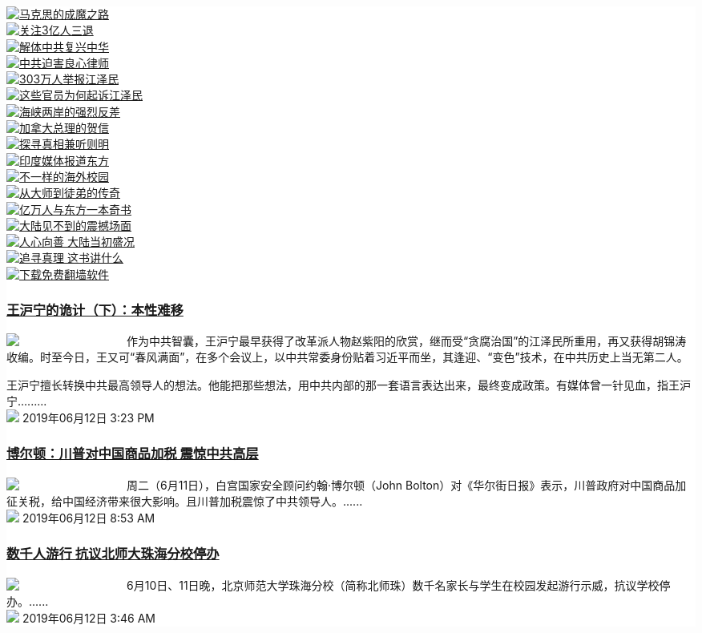 <a href="https://github.com/asdfghy6/djy/blob/master/gb/10/11/7/n3077476.md?dfh#1" target="_blank"><img width="130" src="https://raw.githubusercontent.com/asdfghy6/djy/master/gb/130/ma-ks.jpg" title="马克思的成魔之路"  alt="马克思的成魔之路"></a><br><a href="https://github.com/asdfghy6/djy/blob/master/gb/18/5/10/n10381511.md?dfh#1" target="_blank"><img width="130" src="https://raw.githubusercontent.com/asdfghy6/djy/master/gb/130/st1.jpg" title="关注3亿人三退"  alt="关注3亿人三退"></a><br><a href="https://github.com/asdfghy6/djy/blob/master/gb/18/3/21/n10237682.md?dfh#1" target="_blank"><img width="130" src="https://raw.githubusercontent.com/asdfghy6/djy/master/gb/130/jie-t.jpg" title="解体中共复兴中华"  alt="解体中共复兴中华"></a><br><a href="https://github.com/asdfghy6/djy/blob/master/gb/9/2/9/n2422991.md?dfh#1" target="_blank"><img width="130" src="https://raw.githubusercontent.com/asdfghy6/djy/master/gb/130/gao-zs.jpg" title="中共迫害良心律师"  alt="中共迫害良心律师"></a><br><a href="https://github.com/asdfghy6/djy/blob/master/gb/18/12/9/n10900044.md?dfh#1" target="_blank"><img width="130" src="https://raw.githubusercontent.com/asdfghy6/djy/master/gb/130/sj1.jpg" title="303万人举报江泽民"  alt="303万人举报江泽民"></a><br><a href="https://github.com/asdfghy6/djy/blob/master/gb/18/8/28/n10672014.md?dfh#1" target="_blank"><img width="130" src="https://raw.githubusercontent.com/asdfghy6/djy/master/gb/130/sj2.jpg" title="这些官员为何起诉江泽民"  alt="这些官员为何起诉江泽民"></a><br><a href="https://github.com/asdfghy6/djy/blob/master/gb/8/12/18/n2367165.md?dfh#1" target="_blank"><img width="130" src="https://raw.githubusercontent.com/asdfghy6/djy/master/gb/130/liangan.jpg" title="海峡两岸的强烈反差"  alt="海峡两岸的强烈反差"></a><br><a href="https://github.com/asdfghy6/djy/blob/master/gb/15/5/5/n4427238.md?dfh#1" target="_blank"><img width="130" src="https://raw.githubusercontent.com/asdfghy6/djy/master/gb/130/jia-ndzl.jpg" title="加拿大总理的贺信"  alt="加拿大总理的贺信"></a><br><a href="https://github.com/asdfghy6/djy/blob/master/gb/11/6/17/n3289382.md?dfh#1" target="_blank"><img width="130" src="https://raw.githubusercontent.com/asdfghy6/djy/master/gb/130/xiao-wd.jpg" title="探寻真相兼听则明"  alt="探寻真相兼听则明"></a><br><a href="https://github.com/asdfghy6/djy/blob/master/gb/18/10/27/n10812623.md?dfh#1" target="_blank"><img width="130" src="https://raw.githubusercontent.com/asdfghy6/djy/master/gb/130/yindu.jpg" title="印度媒体报道东方"  alt="印度媒体报道东方"></a><br><a href="https://github.com/asdfghy6/djy/blob/master/gb/18/6/9/n10469652.md?dfh#1" target="_blank"><img width="130" src="https://raw.githubusercontent.com/asdfghy6/djy/master/gb/130/xie-j.jpg" title="不一样的海外校园"  alt="不一样的海外校园"></a><br><a href="https://github.com/asdfghy6/djy/blob/master/gb/7/4/5/n1669415.md?dfh#1" target="_blank"><img width="130" src="https://raw.githubusercontent.com/asdfghy6/djy/master/gb/130/li-up.jpg" title="从大师到徒弟的传奇"  alt="从大师到徒弟的传奇"></a><br><a href="https://github.com/asdfghy6/djy/blob/master/gb/17/5/26/n9191512.md?dfh#1" target="_blank"><img width="130" src="https://raw.githubusercontent.com/asdfghy6/djy/master/gb/130/zfl2.jpg" title="亿万人与东方一本奇书"  alt="亿万人与东方一本奇书"></a><br><a href="https://github.com/asdfghy6/djy/blob/master/gb/13/11/27/n4020290.md?dfh#1" target="_blank"><img width="130" src="https://raw.githubusercontent.com/asdfghy6/djy/master/gb/130/zhen-h.jpg" title="大陆见不到的震撼场面"  alt="大陆见不到的震撼场面"></a><br><a href="https://github.com/asdfghy6/djy/blob/master/gb/15/7/17/n4482910.md?dfh#1" target="_blank"><img width="130" src="https://raw.githubusercontent.com/asdfghy6/djy/master/gb/130/dalu-sk.jpg" title="人心向善 大陆当初盛况"  alt="人心向善 大陆当初盛况"></a><br><a href="https://github.com/asdfghy6/djy/blob/master/gb/9/10/15/n2689419.md?dfh#1" target="_blank"><img width="130" src="https://raw.githubusercontent.com/asdfghy6/djy/master/gb/130/zfl1.jpg" title="追寻真理 这书讲什么"  alt="追寻真理 这书讲什么"></a><br><a href="https://github.com/asdfghy6/fq/blob/master/README.md?dfh#1" target="_blank"><img width="130" src="https://raw.githubusercontent.com/asdfghy6/djy/master/gb/130/fq1.jpg" title="下载免费翻墙软件"  alt="下载免费翻墙软件"></a><br></td></tr>
<tr><td><h3><a href="https://github.com/asdfghy6/djy/blob/master/gb/19/6/12/n11316570.md#1" target="_blank">王沪宁的诡计（下）：本性难移</a><br></h3><a href="https://github.com/asdfghy6/djy/blob/master/gb/19/6/12/n11316570.md#1" target="_blank"><img width="150" src="http://i.epochtimes.com/assets/uploads/2019/06/wang-1-1-1-1-150x120.jpg" align ="left"></a>作为中共智囊，王沪宁最早获得了改革派人物赵紫阳的欣赏，继而受“贪腐治国”的江泽民所重用，再又获得胡锦涛收编。时至今日，王又可“春风满面”，在多个会议上，以中共常委身份贴着习近平而坐，其逢迎、“变色”技术，在中共历史上当无第二人。

王沪宁擅长转换中共最高领导人的想法。他能把那些想法，用中共内部的那一套语言表达出来，最终变成政策。有媒体曾一针见血，指王沪宁.........<br><img align="bottom" src="http://www.epochtimes.com/assets/themes/djy/images/time.gif"> 2019年06月12日 3:23 PM							</td></tr>
<tr><td><h3><a href="https://github.com/asdfghy6/djy/blob/master/gb/19/6/11/n11315860.md#1" target="_blank">博尔顿：川普对中国商品加税 震惊中共高层</a><br></h3><a href="https://github.com/asdfghy6/djy/blob/master/gb/19/6/11/n11315860.md#1" target="_blank"><img width="150" src="http://i.epochtimes.com/assets/uploads/2018/09/155659208e5a8f78_ttl7day1t7_bolton-150x120.jpg" align ="left"></a>周二（6月11日），白宫国家安全顾问约翰·博尔顿（John Bolton）对《华尔街日报》表示，川普政府对中国商品加征关税，给中国经济带来很大影响。且川普加税震惊了中共领导人。......<br><img align="bottom" src="http://www.epochtimes.com/assets/themes/djy/images/time.gif"> 2019年06月12日 8:53 AM							</td></tr>
<tr><td><h3><a href="https://github.com/asdfghy6/djy/blob/master/gb/19/6/11/n11315690.md#1" target="_blank">数千人游行 抗议北师大珠海分校停办</a><br></h3><a href="https://github.com/asdfghy6/djy/blob/master/gb/19/6/11/n11315690.md#1" target="_blank"><img width="150" src="http://i.epochtimes.com/assets/uploads/2019/06/IMG_6190-150x120.jpg" align ="left"></a>6月10日、11日晚，北京师范大学珠海分校（简称北师珠）数千名家长与学生在校园发起游行示威，抗议学校停办。......<br><img align="bottom" src="http://www.epochtimes.com/assets/themes/djy/images/time.gif"> 2019年06月12日 3:46 AM							</td></tr>